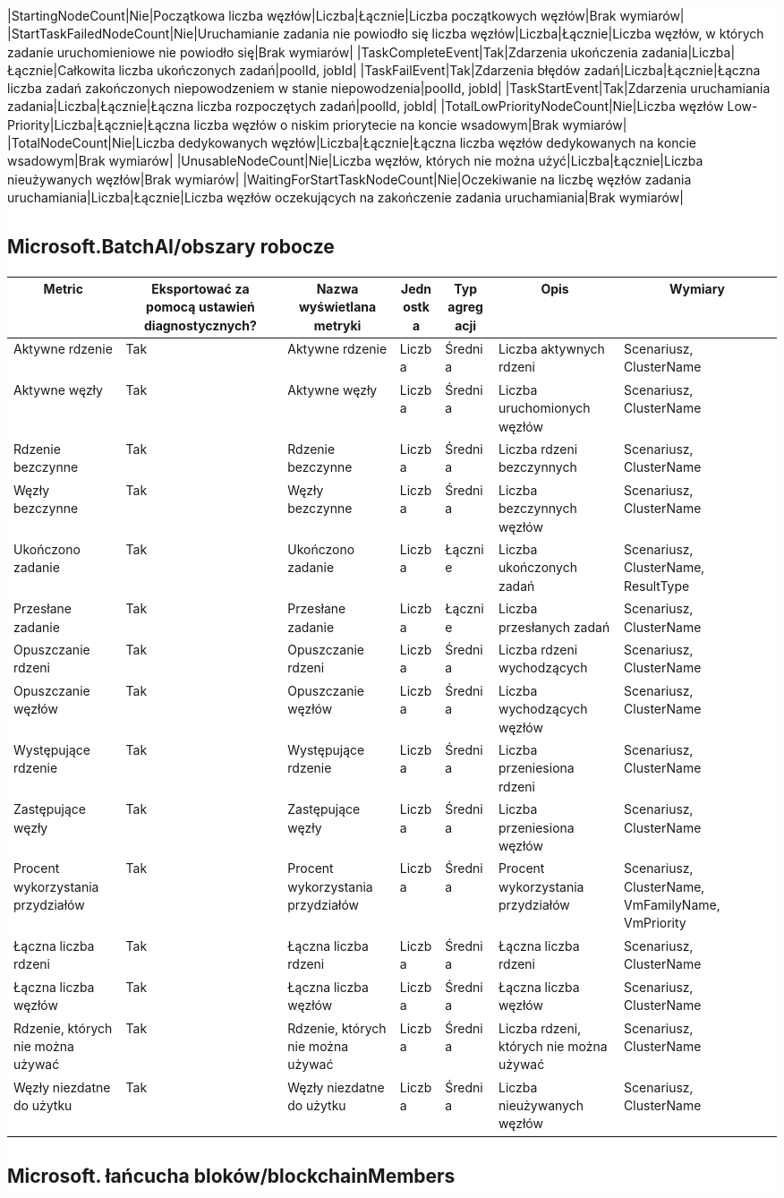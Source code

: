 |StartingNodeCount|Nie|Początkowa liczba węzłów|Liczba|Łącznie|Liczba początkowych węzłów|Brak wymiarów|
|StartTaskFailedNodeCount|Nie|Uruchamianie zadania nie powiodło się liczba węzłów|Liczba|Łącznie|Liczba węzłów, w których zadanie uruchomieniowe nie powiodło się|Brak wymiarów|
|TaskCompleteEvent|Tak|Zdarzenia ukończenia zadania|Liczba|Łącznie|Całkowita liczba ukończonych zadań|poolId, jobId|
|TaskFailEvent|Tak|Zdarzenia błędów zadań|Liczba|Łącznie|Łączna liczba zadań zakończonych niepowodzeniem w stanie niepowodzenia|poolId, jobId|
|TaskStartEvent|Tak|Zdarzenia uruchamiania zadania|Liczba|Łącznie|Łączna liczba rozpoczętych zadań|poolId, jobId|
|TotalLowPriorityNodeCount|Nie|Liczba węzłów Low-Priority|Liczba|Łącznie|Łączna liczba węzłów o niskim priorytecie na koncie wsadowym|Brak wymiarów|
|TotalNodeCount|Nie|Liczba dedykowanych węzłów|Liczba|Łącznie|Łączna liczba węzłów dedykowanych na koncie wsadowym|Brak wymiarów|
|UnusableNodeCount|Nie|Liczba węzłów, których nie można użyć|Liczba|Łącznie|Liczba nieużywanych węzłów|Brak wymiarów|
|WaitingForStartTaskNodeCount|Nie|Oczekiwanie na liczbę węzłów zadania uruchamiania|Liczba|Łącznie|Liczba węzłów oczekujących na zakończenie zadania uruchamiania|Brak wymiarów|


## <a name="microsoftbatchaiworkspaces"></a>Microsoft.BatchAI/obszary robocze

|Metric|Eksportować za pomocą ustawień diagnostycznych?|Nazwa wyświetlana metryki|Jednostka|Typ agregacji|Opis|Wymiary|
|---|---|---|---|---|---|---|
|Aktywne rdzenie|Tak|Aktywne rdzenie|Liczba|Średnia|Liczba aktywnych rdzeni|Scenariusz, ClusterName|
|Aktywne węzły|Tak|Aktywne węzły|Liczba|Średnia|Liczba uruchomionych węzłów|Scenariusz, ClusterName|
|Rdzenie bezczynne|Tak|Rdzenie bezczynne|Liczba|Średnia|Liczba rdzeni bezczynnych|Scenariusz, ClusterName|
|Węzły bezczynne|Tak|Węzły bezczynne|Liczba|Średnia|Liczba bezczynnych węzłów|Scenariusz, ClusterName|
|Ukończono zadanie|Tak|Ukończono zadanie|Liczba|Łącznie|Liczba ukończonych zadań|Scenariusz, ClusterName, ResultType|
|Przesłane zadanie|Tak|Przesłane zadanie|Liczba|Łącznie|Liczba przesłanych zadań|Scenariusz, ClusterName|
|Opuszczanie rdzeni|Tak|Opuszczanie rdzeni|Liczba|Średnia|Liczba rdzeni wychodzących|Scenariusz, ClusterName|
|Opuszczanie węzłów|Tak|Opuszczanie węzłów|Liczba|Średnia|Liczba wychodzących węzłów|Scenariusz, ClusterName|
|Występujące rdzenie|Tak|Występujące rdzenie|Liczba|Średnia|Liczba przeniesiona rdzeni|Scenariusz, ClusterName|
|Zastępujące węzły|Tak|Zastępujące węzły|Liczba|Średnia|Liczba przeniesiona węzłów|Scenariusz, ClusterName|
|Procent wykorzystania przydziałów|Tak|Procent wykorzystania przydziałów|Liczba|Średnia|Procent wykorzystania przydziałów|Scenariusz, ClusterName, VmFamilyName, VmPriority|
|Łączna liczba rdzeni|Tak|Łączna liczba rdzeni|Liczba|Średnia|Łączna liczba rdzeni|Scenariusz, ClusterName|
|Łączna liczba węzłów|Tak|Łączna liczba węzłów|Liczba|Średnia|Łączna liczba węzłów|Scenariusz, ClusterName|
|Rdzenie, których nie można używać|Tak|Rdzenie, których nie można używać|Liczba|Średnia|Liczba rdzeni, których nie można używać|Scenariusz, ClusterName|
|Węzły niezdatne do użytku|Tak|Węzły niezdatne do użytku|Liczba|Średnia|Liczba nieużywanych węzłów|Scenariusz, ClusterName|


## <a name="microsoftblockchainblockchainmembers"></a>Microsoft. łańcucha bloków/blockchainMembers
